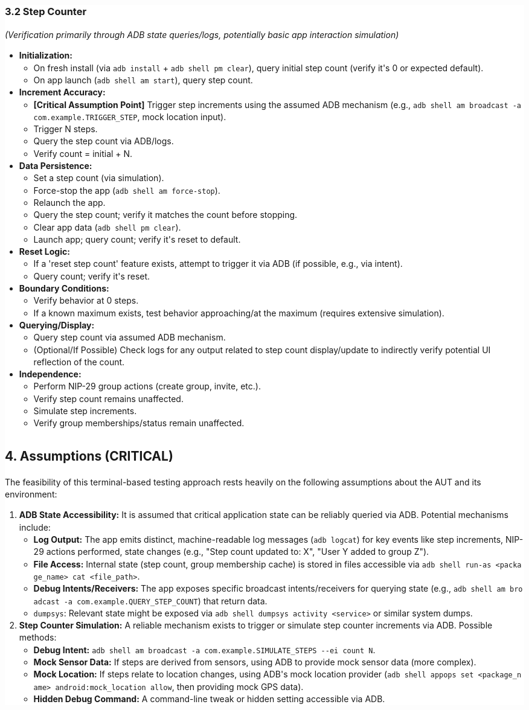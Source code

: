 ### 3.2 Step Counter

*(Verification primarily through ADB state queries/logs, potentially basic app interaction simulation)*

*   **Initialization:**
    *   On fresh install (via `adb install` + `adb shell pm clear`), query initial step count (verify it's 0 or expected default).
    *   On app launch (`adb shell am start`), query step count.
*   **Increment Accuracy:**
    *   **[Critical Assumption Point]** Trigger step increments using the assumed ADB mechanism (e.g., `adb shell am broadcast -a com.example.TRIGGER_STEP`, mock location input).
    *   Trigger N steps.
    *   Query the step count via ADB/logs.
    *   Verify count = initial + N.
*   **Data Persistence:**
    *   Set a step count (via simulation).
    *   Force-stop the app (`adb shell am force-stop`).
    *   Relaunch the app.
    *   Query the step count; verify it matches the count before stopping.
    *   Clear app data (`adb shell pm clear`).
    *   Launch app; query count; verify it's reset to default.
*   **Reset Logic:**
    *   If a 'reset step count' feature exists, attempt to trigger it via ADB (if possible, e.g., via intent).
    *   Query count; verify it's reset.
*   **Boundary Conditions:**
    *   Verify behavior at 0 steps.
    *   If a known maximum exists, test behavior approaching/at the maximum (requires extensive simulation).
*   **Querying/Display:**
    *   Query step count via assumed ADB mechanism.
    *   (Optional/If Possible) Check logs for any output related to step count display/update to indirectly verify potential UI reflection of the count.
*   **Independence:**
    *   Perform NIP-29 group actions (create group, invite, etc.).
    *   Verify step count remains unaffected.
    *   Simulate step increments.
    *   Verify group memberships/status remain unaffected.

## 4. Assumptions (CRITICAL)

The feasibility of this terminal-based testing approach rests heavily on the following assumptions about the AUT and its environment:

1.  **ADB State Accessibility:** It is assumed that critical application state can be reliably queried via ADB. Potential mechanisms include:
    *   **Log Output:** The app emits distinct, machine-readable log messages (`adb logcat`) for key events like step increments, NIP-29 actions performed, state changes (e.g., "Step count updated to: X", "User Y added to group Z").
    *   **File Access:** Internal state (step count, group membership cache) is stored in files accessible via `adb shell run-as <package_name> cat <file_path>`.
    *   **Debug Intents/Receivers:** The app exposes specific broadcast intents/receivers for querying state (e.g., `adb shell am broadcast -a com.example.QUERY_STEP_COUNT`) that return data.
    *   `dumpsys`: Relevant state might be exposed via `adb shell dumpsys activity <service>` or similar system dumps.
2.  **Step Counter Simulation:** A reliable mechanism exists to trigger or simulate step counter increments via ADB. Possible methods:
    *   **Debug Intent:** `adb shell am broadcast -a com.example.SIMULATE_STEPS --ei count N`.
    *   **Mock Sensor Data:** If steps are derived from sensors, using ADB to provide mock sensor data (more complex).
    *   **Mock Location:** If steps relate to location changes, using ADB's mock location provider (`adb shell appops set <package_name> android:mock_location allow`, then providing mock GPS data).
    *   **Hidden Debug Command:** A command-line tweak or hidden setting accessible via ADB.